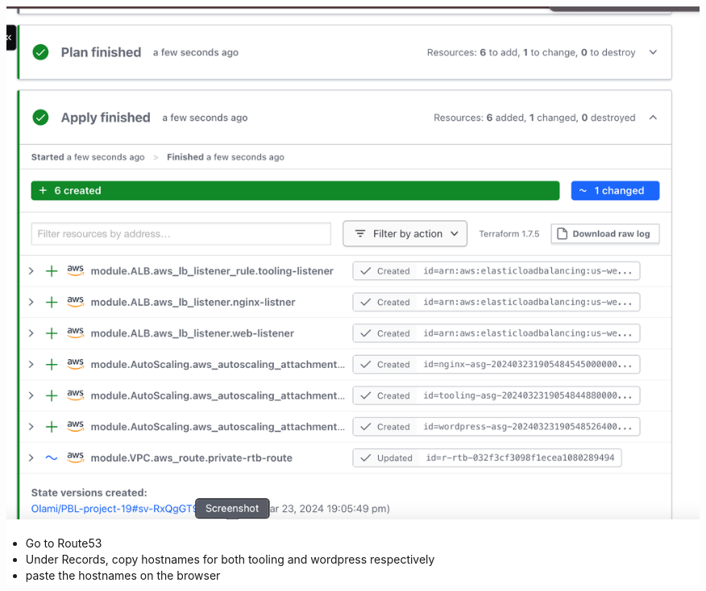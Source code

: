 ![alt text](images/19.111.png)

- Go to Route53
- Under Records, copy hostnames for both tooling and wordpress respectively
- paste the hostnames on the browser
